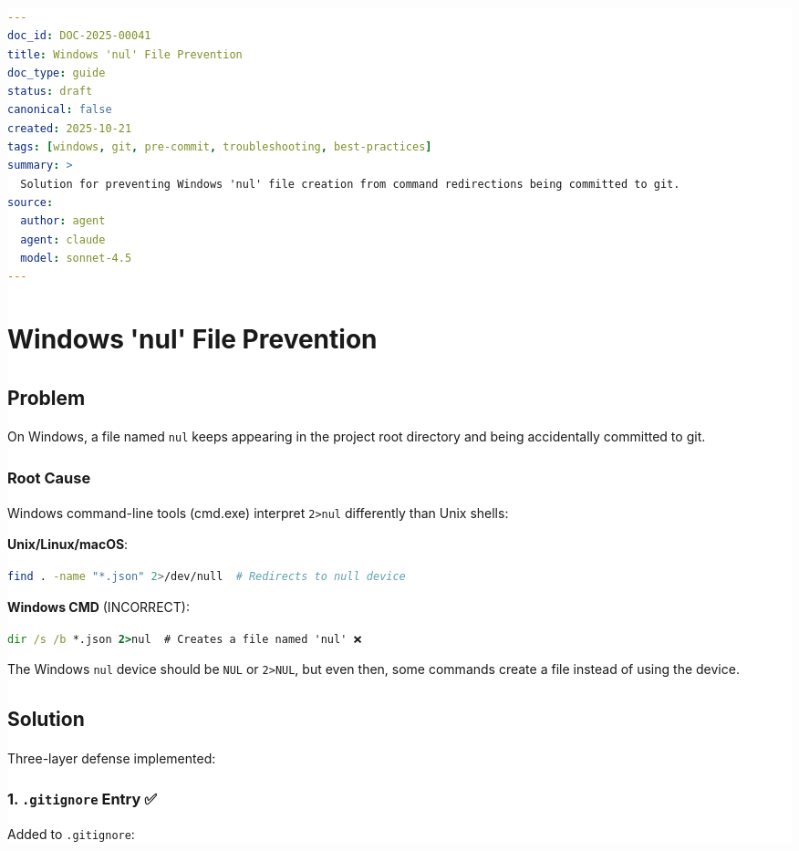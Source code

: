 ```yaml
---
doc_id: DOC-2025-00041
title: Windows 'nul' File Prevention
doc_type: guide
status: draft
canonical: false
created: 2025-10-21
tags: [windows, git, pre-commit, troubleshooting, best-practices]
summary: >
  Solution for preventing Windows 'nul' file creation from command redirections being committed to git.
source:
  author: agent
  agent: claude
  model: sonnet-4.5
---
```


# Windows 'nul' File Prevention

## Problem

On Windows, a file named `nul` keeps appearing in the project root directory and being accidentally committed to git.

### Root Cause

Windows command-line tools (cmd.exe) interpret `2>nul` differently than Unix shells:

**Unix/Linux/macOS**:

```bash
find . -name "*.json" 2>/dev/null  # Redirects to null device
```

**Windows CMD** (INCORRECT):

```cmd
dir /s /b *.json 2>nul  # Creates a file named 'nul' ❌
```

The Windows `nul` device should be `NUL` or `2>NUL`, but even then, some commands create a file instead of using the device.

## Solution

Three-layer defense implemented:

### 1. `.gitignore` Entry ✅

Added to `.gitignore`:
